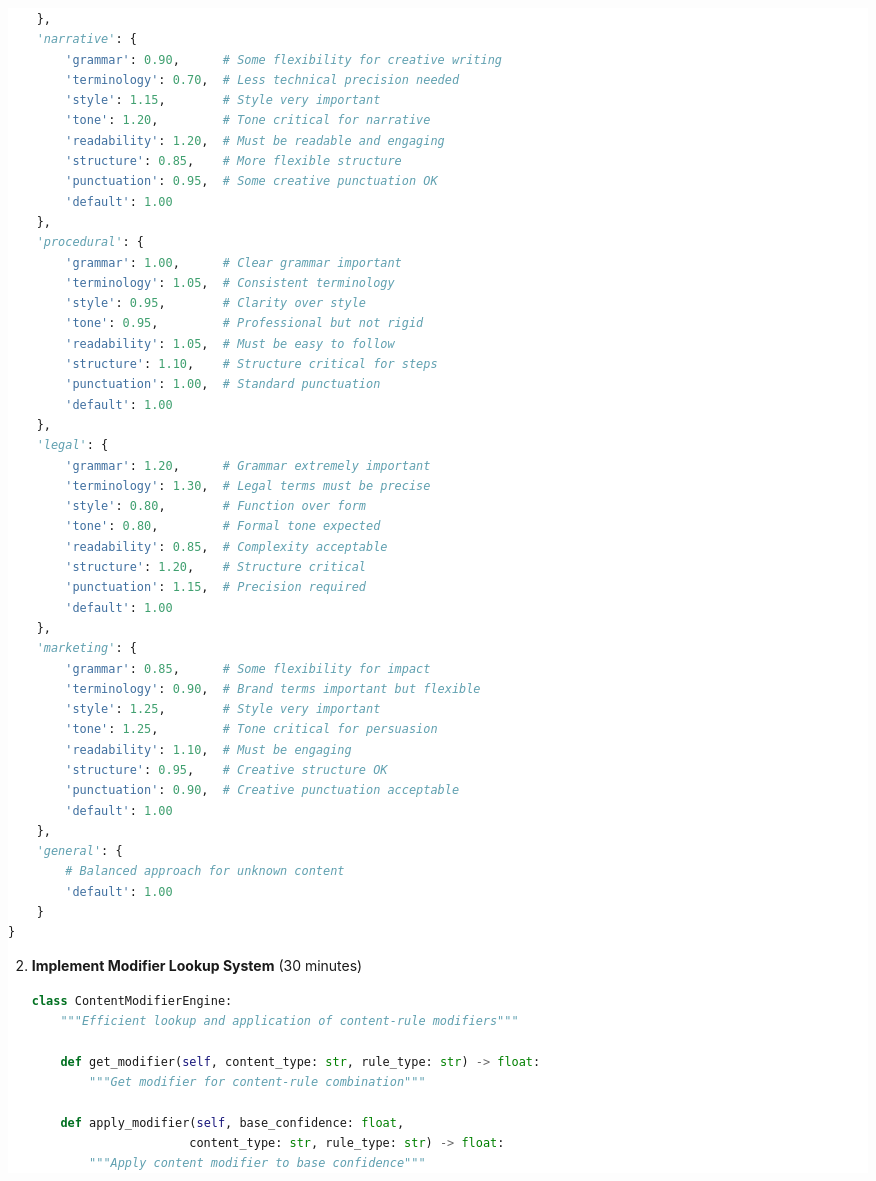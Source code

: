    ```python
       },
       'narrative': {
           'grammar': 0.90,      # Some flexibility for creative writing
           'terminology': 0.70,  # Less technical precision needed
           'style': 1.15,        # Style very important
           'tone': 1.20,         # Tone critical for narrative
           'readability': 1.20,  # Must be readable and engaging
           'structure': 0.85,    # More flexible structure
           'punctuation': 0.95,  # Some creative punctuation OK
           'default': 1.00
       },
       'procedural': {
           'grammar': 1.00,      # Clear grammar important
           'terminology': 1.05,  # Consistent terminology
           'style': 0.95,        # Clarity over style
           'tone': 0.95,         # Professional but not rigid
           'readability': 1.05,  # Must be easy to follow
           'structure': 1.10,    # Structure critical for steps
           'punctuation': 1.00,  # Standard punctuation
           'default': 1.00
       },
       'legal': {
           'grammar': 1.20,      # Grammar extremely important
           'terminology': 1.30,  # Legal terms must be precise
           'style': 0.80,        # Function over form
           'tone': 0.80,         # Formal tone expected
           'readability': 0.85,  # Complexity acceptable
           'structure': 1.20,    # Structure critical
           'punctuation': 1.15,  # Precision required
           'default': 1.00
       },
       'marketing': {
           'grammar': 0.85,      # Some flexibility for impact
           'terminology': 0.90,  # Brand terms important but flexible
           'style': 1.25,        # Style very important
           'tone': 1.25,         # Tone critical for persuasion
           'readability': 1.10,  # Must be engaging
           'structure': 0.95,    # Creative structure OK
           'punctuation': 0.90,  # Creative punctuation acceptable
           'default': 1.00
       },
       'general': {
           # Balanced approach for unknown content
           'default': 1.00
       }
   }
   ```

2. **Implement Modifier Lookup System** (30 minutes)
   ```python
   class ContentModifierEngine:
       """Efficient lookup and application of content-rule modifiers"""
       
       def get_modifier(self, content_type: str, rule_type: str) -> float:
           """Get modifier for content-rule combination"""
           
       def apply_modifier(self, base_confidence: float, 
                         content_type: str, rule_type: str) -> float:
           """Apply content modifier to base confidence"""
   ```
